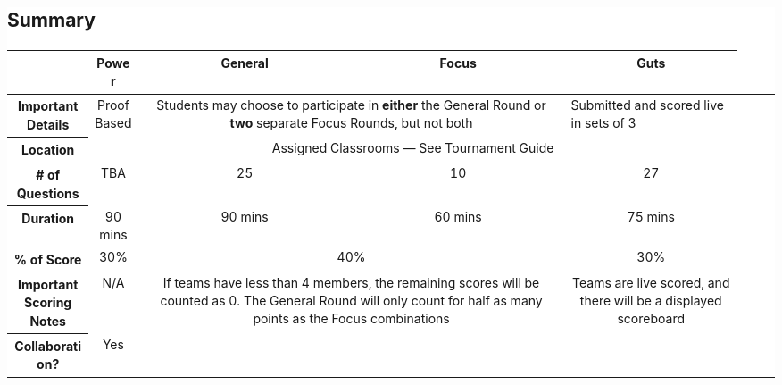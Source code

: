 ## Summary

<table>
    <thead>
        <tr>
            <th></th>
            <th style="text-align: center">Power</th>
            <th style="text-align: center">General</th>
            <th style="text-align: center">Focus</th>
            <th style="text-align: center">Guts</th>
        </tr>
    </thead>
    <tbody>
        <tr>
            <th style="text-align: center">Important Details</td>
            <td style="text-align: center">Proof Based</td>
            <td style="text-align: center" colspan="2">
				Students may choose to participate in <strong>either</strong> the General Round or <strong>two</strong> separate Focus Rounds, but not both
            </td>
            <td>Submitted and scored live in sets of 3</td>
        </tr>
        <tr>
            <th>Location</td>
            <td style="text-align: center" colspan="4">
                Assigned Classrooms — See Tournament Guide
            </td>
            <td></td>
            <td></td>
            <td></td>
        </tr>
        <tr>
            <th># of Questions</td>
            <td style="text-align: center">TBA</td>
            <td style="text-align: center">25</td>
            <td style="text-align: center">10</td>
            <td style="text-align: center">27</td>
        </tr>
        <tr>
            <th style="text-align: center">Duration</td>
            <td style="text-align: center">90 mins</td>
            <td style="text-align: center">90 mins</td>
            <td style="text-align: center">60 mins</td>
            <td style="text-align: center">75 mins</td>
        </tr>
        <tr>
            <th style="text-align: center">% of Score</td>
            <td style="text-align: center">30%</td>
            <td style="text-align: center" colspan="2">40%</td>
            <td style="text-align: center">30%</td>
        </tr>
        <tr>
            <th style="text-align: center">Important Scoring Notes</td>
            <td style="text-align: center">N/A</td>
            <td style="text-align: center" colspan="2">
            If teams have less than 4 members, the remaining scores will be counted as 0. The General Round will only count for half as many points as the Focus combinations
            </td>
            <td style="text-align: center">Teams are live scored, and there will be a displayed scoreboard</td>
        </tr>
        <tr>
            <th style="text-align: center">Collaboration?</td>
            <td style="text-align: center">Yes</td>